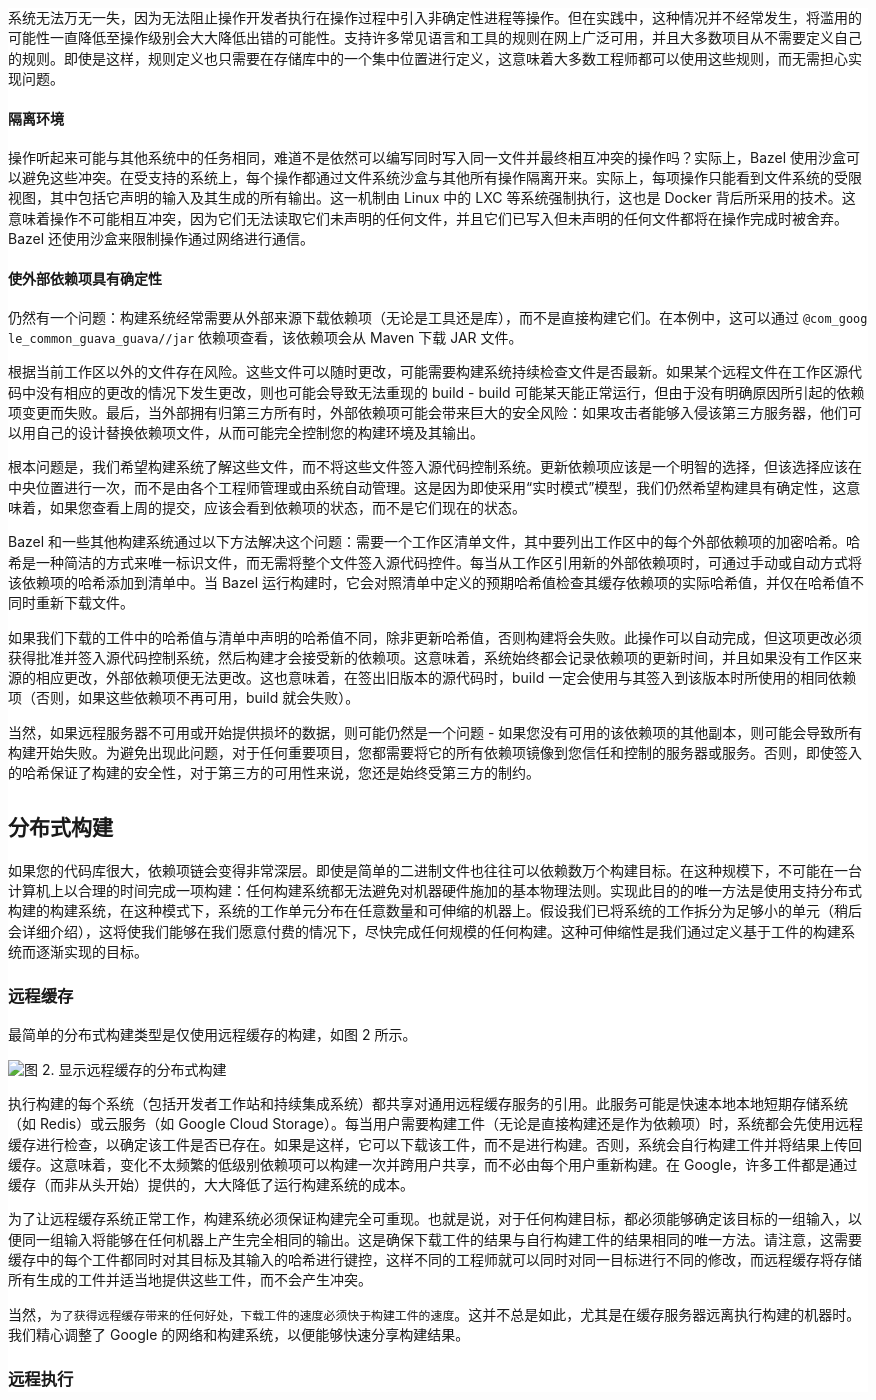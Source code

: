 系统无法万无一失，因为无法阻止操作开发者执行在操作过程中引入非确定性进程等操作。但在实践中，这种情况并不经常发生，将滥用的可能性一直降低至操作级别会大大降低出错的可能性。支持许多常见语言和工具的规则在网上广泛可用，并且大多数项目从不需要定义自己的规则。即使是这样，规则定义也只需要在存储库中的一个集中位置进行定义，这意味着大多数工程师都可以使用这些规则，而无需担心实现问题。

#### 隔离环境

操作听起来可能与其他系统中的任务相同，难道不是依然可以编写同时写入同一文件并最终相互冲突的操作吗？实际上，Bazel 使用沙盒可以避免这些冲突。在受支持的系统上，每个操作都通过文件系统沙盒与其他所有操作隔离开来。实际上，每项操作只能看到文件系统的受限视图，其中包括它声明的输入及其生成的所有输出。这一机制由 Linux 中的 LXC 等系统强制执行，这也是 Docker 背后所采用的技术。这意味着操作不可能相互冲突，因为它们无法读取它们未声明的任何文件，并且它们已写入但未声明的任何文件都将在操作完成时被舍弃。Bazel 还使用沙盒来限制操作通过网络进行通信。

#### 使外部依赖项具有确定性

仍然有一个问题：构建系统经常需要从外部来源下载依赖项（无论是工具还是库），而不是直接构建它们。在本例中，这可以通过 `@com_google_common_guava_guava//jar` 依赖项查看，该依赖项会从 Maven 下载 JAR 文件。

根据当前工作区以外的文件存在风险。这些文件可以随时更改，可能需要构建系统持续检查文件是否最新。如果某个远程文件在工作区源代码中没有相应的更改的情况下发生更改，则也可能会导致无法重现的 build - build 可能某天能正常运行，但由于没有明确原因所引起的依赖项变更而失败。最后，当外部拥有归第三方所有时，外部依赖项可能会带来巨大的安全风险：如果攻击者能够入侵该第三方服务器，他们可以用自己的设计替换依赖项文件，从而可能完全控制您的构建环境及其输出。

根本问题是，我们希望构建系统了解这些文件，而不将这些文件签入源代码控制系统。更新依赖项应该是一个明智的选择，但该选择应该在中央位置进行一次，而不是由各个工程师管理或由系统自动管理。这是因为即使采用“实时模式”模型，我们仍然希望构建具有确定性，这意味着，如果您查看上周的提交，应该会看到依赖项的状态，而不是它们现在的状态。

Bazel 和一些其他构建系统通过以下方法解决这个问题：需要一个工作区清单文件，其中要列出工作区中的每个外部依赖项的加密哈希。哈希是一种简洁的方式来唯一标识文件，而无需将整个文件签入源代码控件。每当从工作区引用新的外部依赖项时，可通过手动或自动方式将该依赖项的哈希添加到清单中。当 Bazel 运行构建时，它会对照清单中定义的预期哈希值检查其缓存依赖项的实际哈希值，并仅在哈希值不同时重新下载文件。

如果我们下载的工件中的哈希值与清单中声明的哈希值不同，除非更新哈希值，否则构建将会失败。此操作可以自动完成，但这项更改必须获得批准并签入源代码控制系统，然后构建才会接受新的依赖项。这意味着，系统始终都会记录依赖项的更新时间，并且如果没有工作区来源的相应更改，外部依赖项便无法更改。这也意味着，在签出旧版本的源代码时，build 一定会使用与其签入到该版本时所使用的相同依赖项（否则，如果这些依赖项不再可用，build 就会失败）。

当然，如果远程服务器不可用或开始提供损坏的数据，则可能仍然是一个问题 - 如果您没有可用的该依赖项的其他副本，则可能会导致所有构建开始失败。为避免出现此问题，对于任何重要项目，您都需要将它的所有依赖项镜像到您信任和控制的服务器或服务。否则，即使签入的哈希保证了构建的安全性，对于第三方的可用性来说，您还是始终受第三方的制约。

## 分布式构建

如果您的代码库很大，依赖项链会变得非常深层。即使是简单的二进制文件也往往可以依赖数万个构建目标。在这种规模下，不可能在一台计算机上以合理的时间完成一项构建：任何构建系统都无法避免对机器硬件施加的基本物理法则。实现此目的的唯一方法是使用支持分布式构建的构建系统，在这种模式下，系统的工作单元分布在任意数量和可伸缩的机器上。假设我们已将系统的工作拆分为足够小的单元（稍后会详细介绍），这将使我们能够在我们愿意付费的情况下，尽快完成任何规模的任何构建。这种可伸缩性是我们通过定义基于工件的构建系统而逐渐实现的目标。

### 远程缓存

最简单的分布式构建类型是仅使用远程缓存的构建，如图 2 所示。

![图 2. 显示远程缓存的分布式构建](distributed-build-remote-cache.png)

执行构建的每个系统（包括开发者工作站和持续集成系统）都共享对通用远程缓存服务的引用。此服务可能是快速本地本地短期存储系统（如 Redis）或云服务（如 Google Cloud Storage）。每当用户需要构建工件（无论是直接构建还是作为依赖项）时，系统都会先使用远程缓存进行检查，以确定该工件是否已存在。如果是这样，它可以下载该工件，而不是进行构建。否则，系统会自行构建工件并将结果上传回缓存。这意味着，变化不太频繁的低级别依赖项可以构建一次并跨用户共享，而不必由每个用户重新构建。在 Google，许多工件都是通过缓存（而非从头开始）提供的，大大降低了运行构建系统的成本。

为了让远程缓存系统正常工作，构建系统必须保证构建完全可重现。也就是说，对于任何构建目标，都必须能够确定该目标的一组输入，以便同一组输入将能够在任何机器上产生完全相同的输出。这是确保下载工件的结果与自行构建工件的结果相同的唯一方法。请注意，这需要缓存中的每个工件都同时对其目标及其输入的哈希进行键控，这样不同的工程师就可以同时对同一目标进行不同的修改，而远程缓存将存储所有生成的工件并适当地提供这些工件，而不会产生冲突。

当然，`为了获得远程缓存带来的任何好处，下载工件的速度必须快于构建工件的速度`。这并不总是如此，尤其是在缓存服务器远离执行构建的机器时。我们精心调整了 Google 的网络和构建系统，以便能够快速分享构建结果。

### 远程执行
